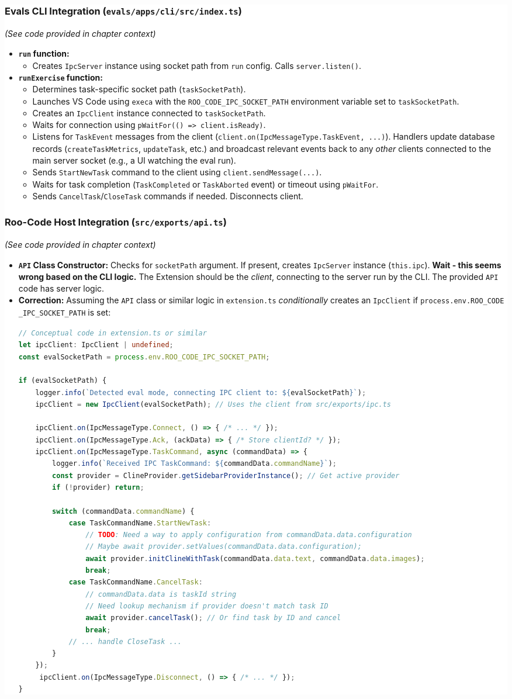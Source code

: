 ### Evals CLI Integration (`evals/apps/cli/src/index.ts`)

*(See code provided in chapter context)*
*   **`run` function:**
    *   Creates `IpcServer` instance using socket path from `run` config. Calls `server.listen()`.
*   **`runExercise` function:**
    *   Determines task-specific socket path (`taskSocketPath`).
    *   Launches VS Code using `execa` with the `ROO_CODE_IPC_SOCKET_PATH` environment variable set to `taskSocketPath`.
    *   Creates an `IpcClient` instance connected to `taskSocketPath`.
    *   Waits for connection using `pWaitFor(() => client.isReady)`.
    *   Listens for `TaskEvent` messages from the client (`client.on(IpcMessageType.TaskEvent, ...)`). Handlers update database records (`createTaskMetrics`, `updateTask`, etc.) and broadcast relevant events back to any *other* clients connected to the main server socket (e.g., a UI watching the eval run).
    *   Sends `StartNewTask` command to the client using `client.sendMessage(...)`.
    *   Waits for task completion (`TaskCompleted` or `TaskAborted` event) or timeout using `pWaitFor`.
    *   Sends `CancelTask`/`CloseTask` commands if needed. Disconnects client.

### Roo-Code Host Integration (`src/exports/api.ts`)

*(See code provided in chapter context)*
*   **`API` Class Constructor:** Checks for `socketPath` argument. If present, creates `IpcServer` instance (`this.ipc`). **Wait - this seems wrong based on the CLI logic.** The Extension should be the *client*, connecting to the server run by the CLI. The provided `API` code has server logic.
*   **Correction:** Assuming the `API` class or similar logic in `extension.ts` *conditionally* creates an `IpcClient` if `process.env.ROO_CODE_IPC_SOCKET_PATH` is set:
    ```typescript
    // Conceptual code in extension.ts or similar
    let ipcClient: IpcClient | undefined;
    const evalSocketPath = process.env.ROO_CODE_IPC_SOCKET_PATH;

    if (evalSocketPath) {
        logger.info(`Detected eval mode, connecting IPC client to: ${evalSocketPath}`);
        ipcClient = new IpcClient(evalSocketPath); // Uses the client from src/exports/ipc.ts

        ipcClient.on(IpcMessageType.Connect, () => { /* ... */ });
        ipcClient.on(IpcMessageType.Ack, (ackData) => { /* Store clientId? */ });
        ipcClient.on(IpcMessageType.TaskCommand, async (commandData) => {
            logger.info(`Received IPC TaskCommand: ${commandData.commandName}`);
            const provider = ClineProvider.getSidebarProviderInstance(); // Get active provider
            if (!provider) return;

            switch (commandData.commandName) {
                case TaskCommandName.StartNewTask:
                    // TODO: Need a way to apply configuration from commandData.data.configuration
                    // Maybe await provider.setValues(commandData.data.configuration);
                    await provider.initClineWithTask(commandData.data.text, commandData.data.images);
                    break;
                case TaskCommandName.CancelTask:
                    // commandData.data is taskId string
                    // Need lookup mechanism if provider doesn't match task ID
                    await provider.cancelTask(); // Or find task by ID and cancel
                    break;
                // ... handle CloseTask ...
            }
        });
         ipcClient.on(IpcMessageType.Disconnect, () => { /* ... */ });
    }
